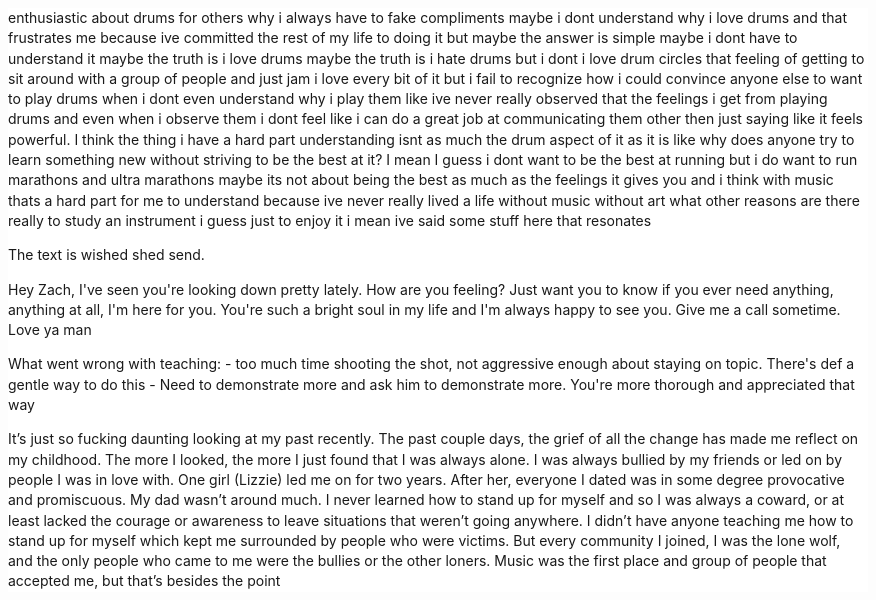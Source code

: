 enthusiastic about drums for others why i always have to fake compliments maybe i dont understand why i love drums and that frustrates me because ive committed the rest of my life to doing it but maybe the answer is simple maybe i dont have to understand it maybe the truth is i love drums maybe the truth is i hate drums but i dont i love drum circles that feeling of getting to sit around with a group of people and just jam i love every bit of it but i fail to recognize how i could convince anyone else to want to play drums when i dont even understand why i play them like ive never really observed that the feelings i get from playing drums and even when i observe them i dont feel like i can do a great job at communicating them other then just saying like it feels powerful. I think the thing i have a hard part understanding isnt as much the drum aspect of it as it is like why does anyone try to learn something new without striving to be the best at it? I mean I guess i dont want to be the best at running but i do want to run marathons and ultra marathons maybe its not about being the best as much as the feelings it gives you and i think with music thats a hard part for me to understand because ive never really lived a life without music without art what other reasons are there really to study an instrument i guess just to enjoy it i mean ive said some stuff here that resonates

The text is wished shed send.

Hey Zach, I've seen you're looking down pretty lately. How are you feeling?  Just want you to know if you ever need anything, anything at all, I'm here for you. You're such a bright soul in my life and I'm always happy to see you. Give me a call sometime. Love ya man

What went wrong with teaching: - too much time shooting the shot, not aggressive enough about staying on topic. There's def a gentle way to do this - Need to demonstrate more and ask him to demonstrate more. You're more thorough and appreciated that way

It’s just so fucking daunting looking at my past recently. The past couple days, the grief of all the change has made me reflect on my childhood. The more I looked, the more I just found that I was always alone. I was always bullied by my friends or led on by people I was in love with. One girl (Lizzie) led me on for two years. After her, everyone I dated was in some degree provocative and promiscuous. My dad wasn’t around much. I never learned how to stand up for myself and so I was always a coward, or at least lacked the courage or awareness to leave situations that weren’t going anywhere. I didn’t have anyone teaching me how to stand up for myself which kept me surrounded by people who were victims. But every community I joined, I was the lone wolf, and the only people who came to me were the bullies or the other loners. Music was the first place and group of people that accepted me, but that’s besides the point

